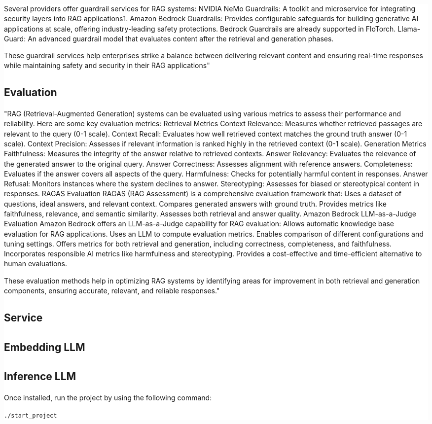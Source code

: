 Several providers offer guardrail services for RAG systems:
NVIDIA NeMo Guardrails: A toolkit and microservice for integrating security layers into RAG applications1.
Amazon Bedrock Guardrails: Provides configurable safeguards for building generative AI applications at scale, offering industry-leading safety protections. Bedrock Guardrails are already supported in FloTorch.
Llama-Guard: An advanced guardrail model that evaluates content after the retrieval and generation phases.

These guardrail services help enterprises strike a balance between delivering relevant content and ensuring real-time responses while maintaining safety and security in their RAG applications"

## Evaluation

"RAG (Retrieval-Augmented Generation) systems can be evaluated using various metrics to assess their performance and reliability. Here are some key evaluation metrics:
Retrieval Metrics
Context Relevance: Measures whether retrieved passages are relevant to the query (0-1 scale).
Context Recall: Evaluates how well retrieved context matches the ground truth answer (0-1 scale).
Context Precision: Assesses if relevant information is ranked highly in the retrieved context (0-1 scale).
Generation Metrics
Faithfulness: Measures the integrity of the answer relative to retrieved contexts.
Answer Relevancy: Evaluates the relevance of the generated answer to the original query.
Answer Correctness: Assesses alignment with reference answers.
Completeness: Evaluates if the answer covers all aspects of the query.
Harmfulness: Checks for potentially harmful content in responses.
Answer Refusal: Monitors instances where the system declines to answer.
Stereotyping: Assesses for biased or stereotypical content in responses.
RAGAS Evaluation
RAGAS (RAG Assessment) is a comprehensive evaluation framework that:
Uses a dataset of questions, ideal answers, and relevant context.
Compares generated answers with ground truth.
Provides metrics like faithfulness, relevance, and semantic similarity.
Assesses both retrieval and answer quality.
Amazon Bedrock LLM-as-a-Judge Evaluation
Amazon Bedrock offers an LLM-as-a-Judge capability for RAG evaluation:
Allows automatic knowledge base evaluation for RAG applications.
Uses an LLM to compute evaluation metrics.
Enables comparison of different configurations and tuning settings.
Offers metrics for both retrieval and generation, including correctness, completeness, and faithfulness.
Incorporates responsible AI metrics like harmfulness and stereotyping.
Provides a cost-effective and time-efficient alternative to human evaluations.

These evaluation methods help in optimizing RAG systems by identifying areas for improvement in both retrieval and generation components, ensuring accurate, relevant, and reliable responses."

## Service

## Embedding LLM

## Inference LLM

Once installed, run the project by using the following command:

```bash
./start_project
```
